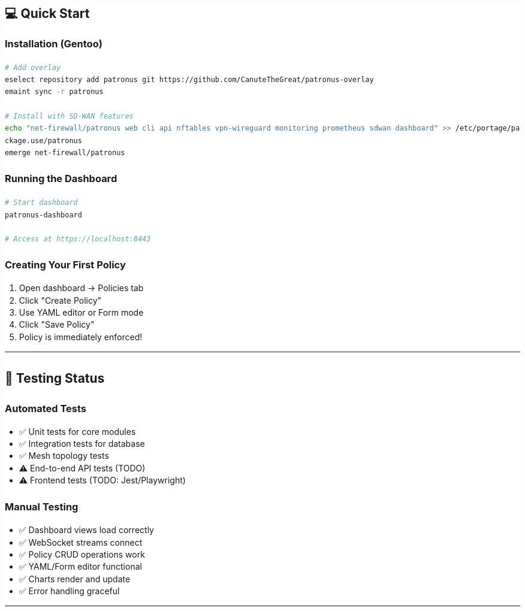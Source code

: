
## 💻 Quick Start

### Installation (Gentoo)

```bash
# Add overlay
eselect repository add patronus git https://github.com/CanuteTheGreat/patronus-overlay
emaint sync -r patronus

# Install with SD-WAN features
echo "net-firewall/patronus web cli api nftables vpn-wireguard monitoring prometheus sdwan dashboard" >> /etc/portage/package.use/patronus
emerge net-firewall/patronus
```

### Running the Dashboard

```bash
# Start dashboard
patronus-dashboard

# Access at https://localhost:8443
```

### Creating Your First Policy

1. Open dashboard → Policies tab
2. Click "Create Policy"
3. Use YAML editor or Form mode
4. Click "Save Policy"
5. Policy is immediately enforced!

---

## 🧪 Testing Status

### Automated Tests

- ✅ Unit tests for core modules
- ✅ Integration tests for database
- ✅ Mesh topology tests
- ⚠️ End-to-end API tests (TODO)
- ⚠️ Frontend tests (TODO: Jest/Playwright)

### Manual Testing

- ✅ Dashboard views load correctly
- ✅ WebSocket streams connect
- ✅ Policy CRUD operations work
- ✅ YAML/Form editor functional
- ✅ Charts render and update
- ✅ Error handling graceful

---
